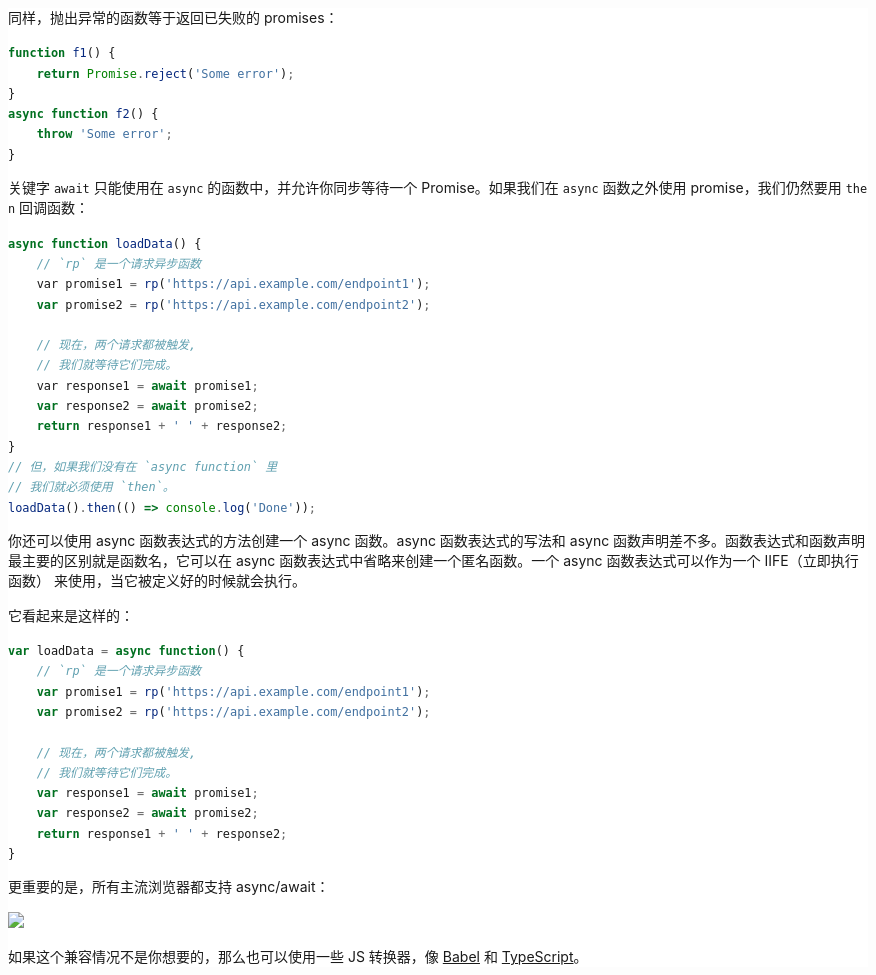 同样，抛出异常的函数等于返回已失败的 promises：

```js
function f1() {
    return Promise.reject('Some error');
}
async function f2() {
    throw 'Some error';
}
```

关键字 `await` 只能使用在 `async` 的函数中，并允许你同步等待一个 Promise。如果我们在 `async` 函数之外使用 promise，我们仍然要用 `then` 回调函数：

```js
async function loadData() {
    // `rp` 是一个请求异步函数
    var promise1 = rp('https://api.example.com/endpoint1');
    var promise2 = rp('https://api.example.com/endpoint2');
   
    // 现在，两个请求都被触发, 
    // 我们就等待它们完成。
    var response1 = await promise1;
    var response2 = await promise2;
    return response1 + ' ' + response2;
}
// 但，如果我们没有在 `async function` 里
// 我们就必须使用 `then`。
loadData().then(() => console.log('Done'));
```

你还可以使用 async 函数表达式的方法创建一个 async 函数。async 函数表达式的写法和 async 函数声明差不多。函数表达式和函数声明最主要的区别就是函数名，它可以在 async 函数表达式中省略来创建一个匿名函数。一个 async 函数表达式可以作为一个 IIFE（立即执行函数） 来使用，当它被定义好的时候就会执行。

它看起来是这样的：

```js
var loadData = async function() {
    // `rp` 是一个请求异步函数
    var promise1 = rp('https://api.example.com/endpoint1');
    var promise2 = rp('https://api.example.com/endpoint2');
   
    // 现在，两个请求都被触发, 
    // 我们就等待它们完成。
    var response1 = await promise1;
    var response2 = await promise2;
    return response1 + ' ' + response2;
}
```

更重要的是，所有主流浏览器都支持 async/await：

![](https://cdn-images-1.medium.com/max/800/0*z-A-JIe5OWFtgyd2.)

如果这个兼容情况不是你想要的，那么也可以使用一些 JS 转换器，像 [Babel](https://babeljs.io/docs/plugins/transform-async-to-generator/) 和 [TypeScript](https://www.typescriptlang.org/docs/handbook/release-notes/typescript-2-3.html)。

